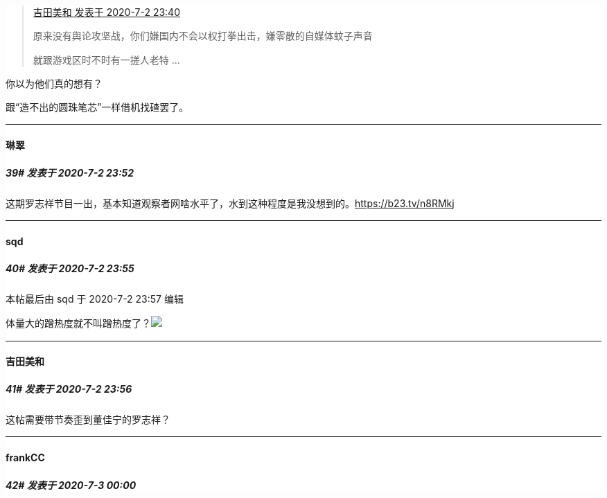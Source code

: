 <blockquote><a href="httphttps://bbs.saraba1st.com/2b/forum.php?mod=redirect&amp;goto=findpost&amp;pid=48042761&amp;ptid=1945501" target="_blank">吉田美和 发表于 2020-7-2 23:40</a>

原来没有舆论攻坚战，你们嫌国内不会以权打拳出击，嫌零散的自媒体蚊子声音


就跟游戏区时不时有一搓人老特 ...</blockquote>
你以为他们真的想有？

跟“造不出的圆珠笔芯”一样借机找碴罢了。







-----

####  琳翠  
##### 39#       发表于 2020-7-2 23:52




这期罗志祥节目一出，基本知道观察者网啥水平了，水到这种程度是我没想到的。https://b23.tv/n8RMkj







-----

####  sqd  
##### 40#       发表于 2020-7-2 23:55



 本帖最后由 sqd 于 2020-7-2 23:57 编辑 

体量大的蹭热度就不叫蹭热度了？<img src="https://static.saraba1st.com/image/smiley/face2017/049.png" referrerpolicy="no-referrer">







-----

####  吉田美和  
##### 41#       发表于 2020-7-2 23:56




这帖需要带节奏歪到董佳宁的罗志祥？







-----

####  frankCC  
##### 42#       发表于 2020-7-3 00:00

